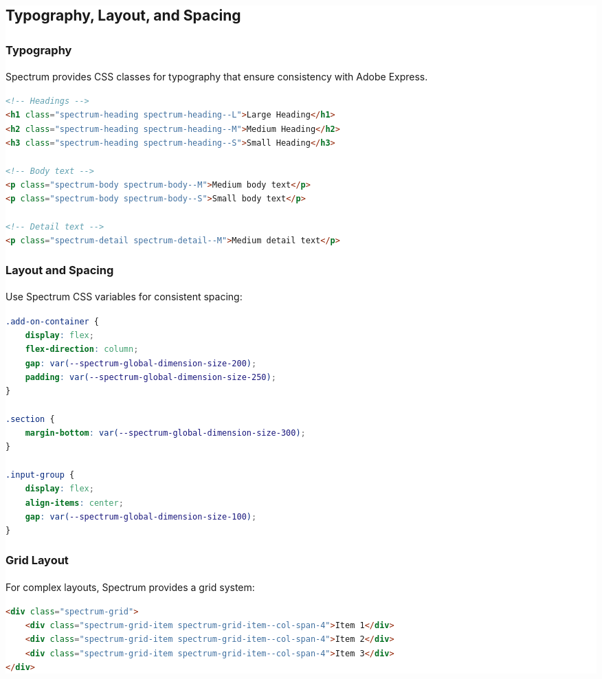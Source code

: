 ## Typography, Layout, and Spacing

### Typography

Spectrum provides CSS classes for typography that ensure consistency with Adobe Express.

```html
<!-- Headings -->
<h1 class="spectrum-heading spectrum-heading--L">Large Heading</h1>
<h2 class="spectrum-heading spectrum-heading--M">Medium Heading</h2>
<h3 class="spectrum-heading spectrum-heading--S">Small Heading</h3>

<!-- Body text -->
<p class="spectrum-body spectrum-body--M">Medium body text</p>
<p class="spectrum-body spectrum-body--S">Small body text</p>

<!-- Detail text -->
<p class="spectrum-detail spectrum-detail--M">Medium detail text</p>
```

### Layout and Spacing

Use Spectrum CSS variables for consistent spacing:

```css
.add-on-container {
    display: flex;
    flex-direction: column;
    gap: var(--spectrum-global-dimension-size-200);
    padding: var(--spectrum-global-dimension-size-250);
}

.section {
    margin-bottom: var(--spectrum-global-dimension-size-300);
}

.input-group {
    display: flex;
    align-items: center;
    gap: var(--spectrum-global-dimension-size-100);
}
```

### Grid Layout

For complex layouts, Spectrum provides a grid system:

```html
<div class="spectrum-grid">
    <div class="spectrum-grid-item spectrum-grid-item--col-span-4">Item 1</div>
    <div class="spectrum-grid-item spectrum-grid-item--col-span-4">Item 2</div>
    <div class="spectrum-grid-item spectrum-grid-item--col-span-4">Item 3</div>
</div>
```
